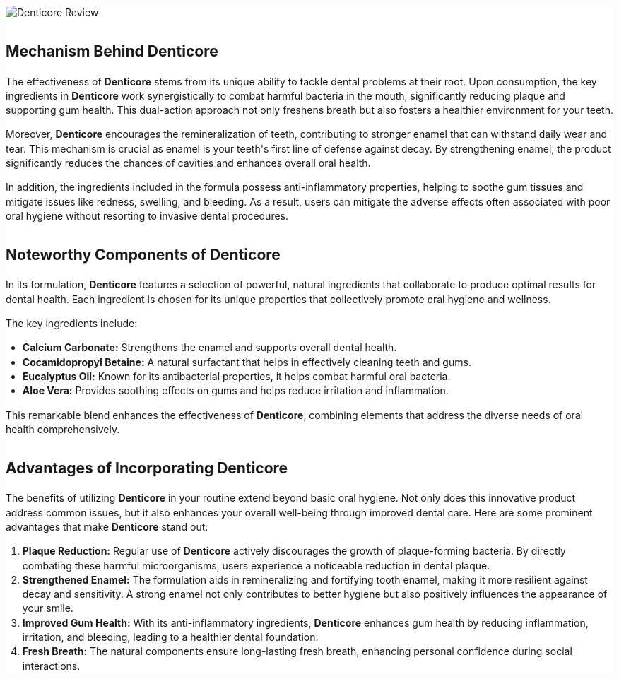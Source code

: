 ![Denticore Review](https://ecomag.club/wp-content/uploads/2024/07/Denticore3.jpg)

  
Mechanism Behind Denticore
--------------------------

The effectiveness of **Denticore** stems from its unique ability to tackle dental problems at their root. Upon consumption, the key ingredients in **Denticore** work synergistically to combat harmful bacteria in the mouth, significantly reducing plaque and supporting gum health. This dual-action approach not only freshens breath but also fosters a healthier environment for your teeth.

Moreover, **Denticore** encourages the remineralization of teeth, contributing to stronger enamel that can withstand daily wear and tear. This mechanism is crucial as enamel is your teeth's first line of defense against decay. By strengthening enamel, the product significantly reduces the chances of cavities and enhances overall oral health.

In addition, the ingredients included in the formula possess anti-inflammatory properties, helping to soothe gum tissues and mitigate issues like redness, swelling, and bleeding. As a result, users can mitigate the adverse effects often associated with poor oral hygiene without resorting to invasive dental procedures.

Noteworthy Components of Denticore
----------------------------------

In its formulation, **Denticore** features a selection of powerful, natural ingredients that collaborate to produce optimal results for dental health. Each ingredient is chosen for its unique properties that collectively promote oral hygiene and wellness.

The key ingredients include:

- **Calcium Carbonate:** Strengthens the enamel and supports overall dental health.
- **Cocamidopropyl Betaine:** A natural surfactant that helps in effectively cleaning teeth and gums.
- **Eucalyptus Oil:** Known for its antibacterial properties, it helps combat harmful oral bacteria.
- **Aloe Vera:** Provides soothing effects on gums and helps reduce irritation and inflammation.

This remarkable blend enhances the effectiveness of **Denticore**, combining elements that address the diverse needs of oral health comprehensively.

Advantages of Incorporating Denticore
-------------------------------------

The benefits of utilizing **Denticore** in your routine extend beyond basic oral hygiene. Not only does this innovative product address common issues, but it also enhances your overall well-being through improved dental care. Here are some prominent advantages that make **Denticore** stand out:

1. **Plaque Reduction:** Regular use of **Denticore** actively discourages the growth of plaque-forming bacteria. By directly combating these harmful microorganisms, users experience a noticeable reduction in dental plaque.
2. **Strengthened Enamel:** The formulation aids in remineralizing and fortifying tooth enamel, making it more resilient against decay and sensitivity. A strong enamel not only contributes to better hygiene but also positively influences the appearance of your smile.
3. **Improved Gum Health:** With its anti-inflammatory ingredients, **Denticore** enhances gum health by reducing inflammation, irritation, and bleeding, leading to a healthier dental foundation.
4. **Fresh Breath:** The natural components ensure long-lasting fresh breath, enhancing personal confidence during social interactions.
